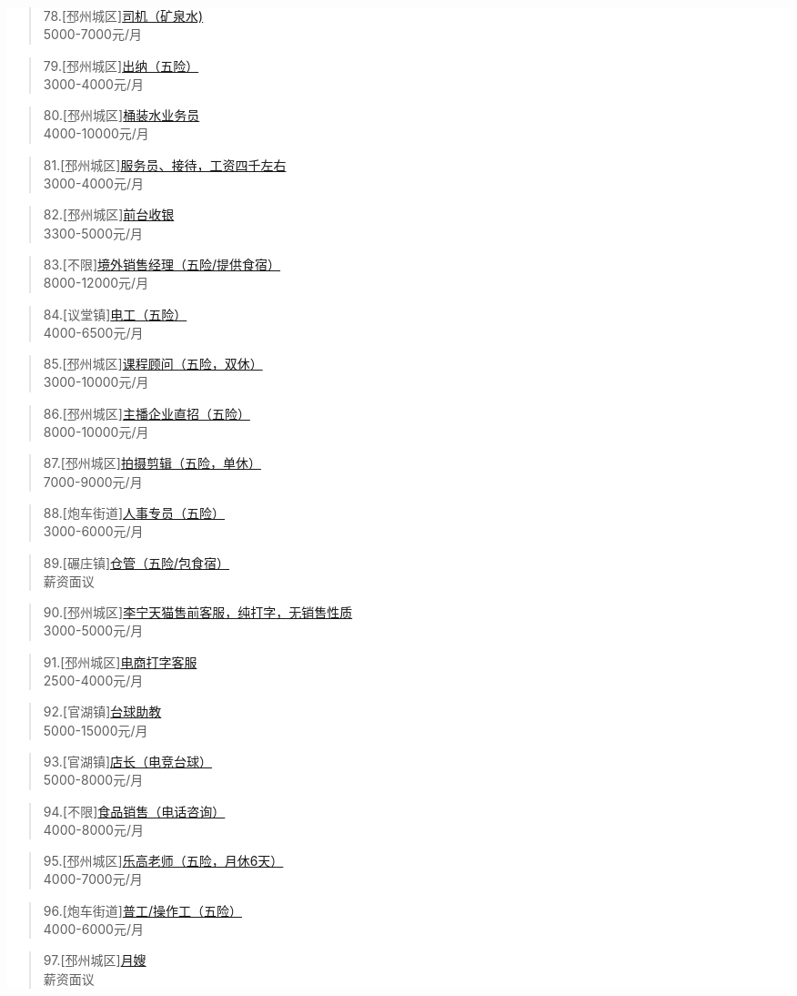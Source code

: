 >78.[邳州城区][司机（矿泉水)](https://www.pizhouzhipin.com/job/34822)<br>
>5000-7000元/月

>79.[邳州城区][出纳（五险）](https://www.pizhouzhipin.com/job/34823)<br>
>3000-4000元/月

>80.[邳州城区][桶装水业务员](https://www.pizhouzhipin.com/job/38113)<br>
>4000-10000元/月

>81.[邳州城区][服务员、接待，工资四千左右](https://www.pizhouzhipin.com/job/29328)<br>
>3000-4000元/月

>82.[邳州城区][前台收银](https://www.pizhouzhipin.com/job/28897)<br>
>3300-5000元/月

>83.[不限][境外销售经理（五险/提供食宿）](https://www.pizhouzhipin.com/job/33855)<br>
>8000-12000元/月

>84.[议堂镇][电工（五险）](https://www.pizhouzhipin.com/job/36878)<br>
>4000-6500元/月

>85.[邳州城区][课程顾问（五险，双休）](https://www.pizhouzhipin.com/job/20981)<br>
>3000-10000元/月

>86.[邳州城区][主播企业直招（五险）](https://www.pizhouzhipin.com/job/32318)<br>
>8000-10000元/月

>87.[邳州城区][拍摄剪辑（五险，单休）](https://www.pizhouzhipin.com/job/32319)<br>
>7000-9000元/月

>88.[炮车街道][人事专员（五险）](https://www.pizhouzhipin.com/job/30985)<br>
>3000-6000元/月

>89.[碾庄镇][仓管（五险/包食宿）](https://www.pizhouzhipin.com/job/34050)<br>
>薪资面议

>90.[邳州城区][李宁天猫售前客服，纯打字，无销售性质](https://www.pizhouzhipin.com/job/37097)<br>
>3000-5000元/月

>91.[邳州城区][电商打字客服](https://www.pizhouzhipin.com/job/36956)<br>
>2500-4000元/月

>92.[官湖镇][台球助教](https://www.pizhouzhipin.com/job/38669)<br>
>5000-15000元/月

>93.[官湖镇][店长（电竞台球）](https://www.pizhouzhipin.com/job/38376)<br>
>5000-8000元/月

>94.[不限][食品销售（电话咨询）](https://www.pizhouzhipin.com/job/24839)<br>
>4000-8000元/月

>95.[邳州城区][乐高老师（五险，月休6天）](https://www.pizhouzhipin.com/job/21303)<br>
>4000-7000元/月

>96.[炮车街道][普工/操作工（五险）](https://www.pizhouzhipin.com/job/36558)<br>
>4000-6000元/月

>97.[邳州城区][月嫂](https://www.pizhouzhipin.com/job/38673)<br>
>薪资面议
